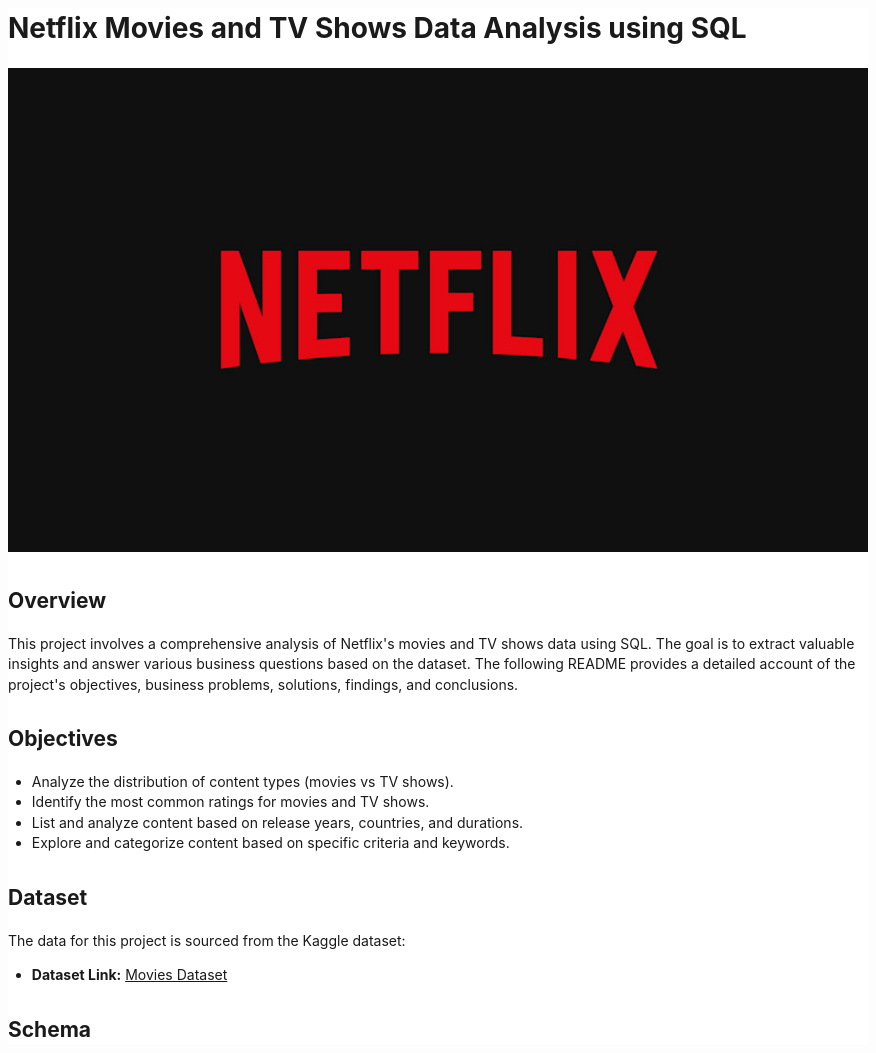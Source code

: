 # Netflix Movies and TV Shows Data Analysis using SQL

![](https://github.com/mshafi6339/Netflix_analysis_sql_project/blob/main/netflix_logo.jpg)

## Overview
This project involves a comprehensive analysis of Netflix's movies and TV shows data using SQL. The goal is to extract valuable insights and answer various business questions based on the dataset. The following README provides a detailed account of the project's objectives, business problems, solutions, findings, and conclusions.

## Objectives

- Analyze the distribution of content types (movies vs TV shows).
- Identify the most common ratings for movies and TV shows.
- List and analyze content based on release years, countries, and durations.
- Explore and categorize content based on specific criteria and keywords.

## Dataset

The data for this project is sourced from the Kaggle dataset:

- **Dataset Link:** [Movies Dataset](https://www.kaggle.com/datasets/shivamb/netflix-shows?resource=download)

## Schema
